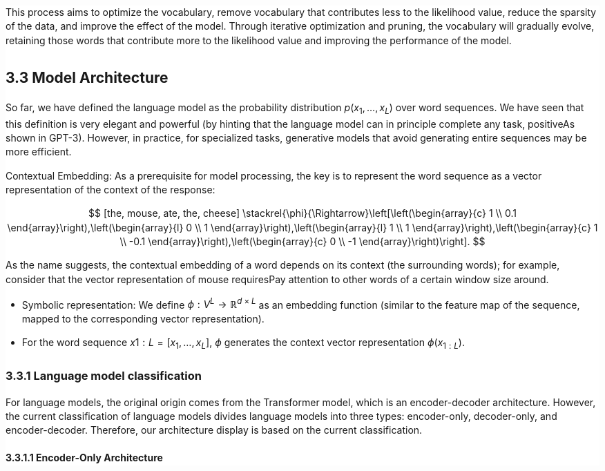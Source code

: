 This process aims to optimize the vocabulary, remove vocabulary that contributes less to the likelihood value, reduce the sparsity of the data, and improve the effect of the model. Through iterative optimization and pruning, the vocabulary will gradually evolve, retaining those words that contribute more to the likelihood value and improving the performance of the model.

## 3.3 Model Architecture

So far, we have defined the language model as the probability distribution $p(x_{1},…,x_{L})$ over word sequences. We have seen that this definition is very elegant and powerful (by hinting that the language model can in principle complete any task, positiveAs shown in GPT-3). However, in practice, for specialized tasks, generative models that avoid generating entire sequences may be more efficient.

Contextual Embedding: As a prerequisite for model processing, the key is to represent the word sequence as a vector representation of the context of the response: 

$$
[the, mouse, ate, the, cheese] \stackrel{\phi}{\Rightarrow}\left[\left(\begin{array}{c}
1 \\
0.1
\end{array}\right),\left(\begin{array}{l}
0 \\
1
\end{array}\right),\left(\begin{array}{l}
1 \\
1
\end{array}\right),\left(\begin{array}{c}
1 \\
-0.1
\end{array}\right),\left(\begin{array}{c}
0 \\
-1
\end{array}\right)\right]. 
$$

As the name suggests, the contextual embedding of a word depends on its context (the surrounding words); for example, consider that the vector representation of mouse requiresPay attention to other words of a certain window size around.

- Symbolic representation: We define $ϕ:V^{L}→ℝ^{d×L}$ as an embedding function (similar to the feature map of the sequence, mapped to the corresponding vector representation).

- For the word sequence $x1:L=[x_{1},…,x_{L}]$, $ϕ$ generates the context vector representation $ϕ(x_{1:L})$.

### 3.3.1 Language model classification

For language models, the original origin comes from the Transformer model, which is an encoder-decoder architecture. However, the current classification of language models divides language models into three types: encoder-only, decoder-only, and encoder-decoder. Therefore, our architecture display is based on the current classification.

#### 3.3.1.1 Encoder-Only Architecture
